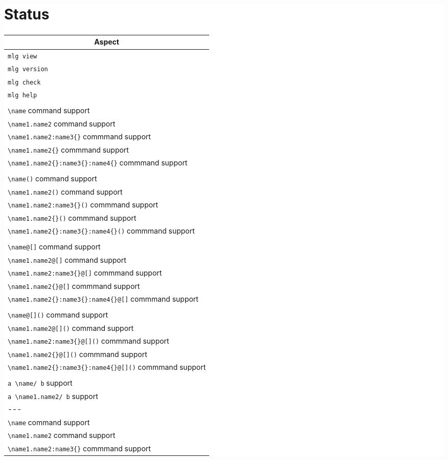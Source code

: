 # Status

| Aspect |
| ------ |
| `mlg view` |
| `mlg version` |
| `mlg check` |
| `mlg help` |
|  |
| `\name` command support |
| `\name1.name2` command support |
| `\name1.name2:name3{}` commmand support |
| `\name1.name2{}` commmand support |
| `\name1.name2{}:name3{}:name4{}` commmand support |
|  |
| `\name()` command support |
| `\name1.name2()` command support |
| `\name1.name2:name3{}()` commmand support |
| `\name1.name2{}()` commmand support |
| `\name1.name2{}:name3{}:name4{}()` commmand support |
|  |
| `\name@[]` command support |
| `\name1.name2@[]` command support |
| `\name1.name2:name3{}@[]` commmand support |
| `\name1.name2{}@[]` commmand support |
| `\name1.name2{}:name3{}:name4{}@[]` commmand support |
|  |
| `\name@[]()` command support |
| `\name1.name2@[]()` command support |
| `\name1.name2:name3{}@[]()` commmand support |
| `\name1.name2{}@[]()` commmand support |
| `\name1.name2{}:name3{}:name4{}@[]()` commmand support |
|  |
|`a \name/ b` support |
|`a \name1.name2/ b` support |
| --- |
| `\name` command support |
| `\name1.name2` command support |
| `\name1.name2:name3{}` commmand support |
